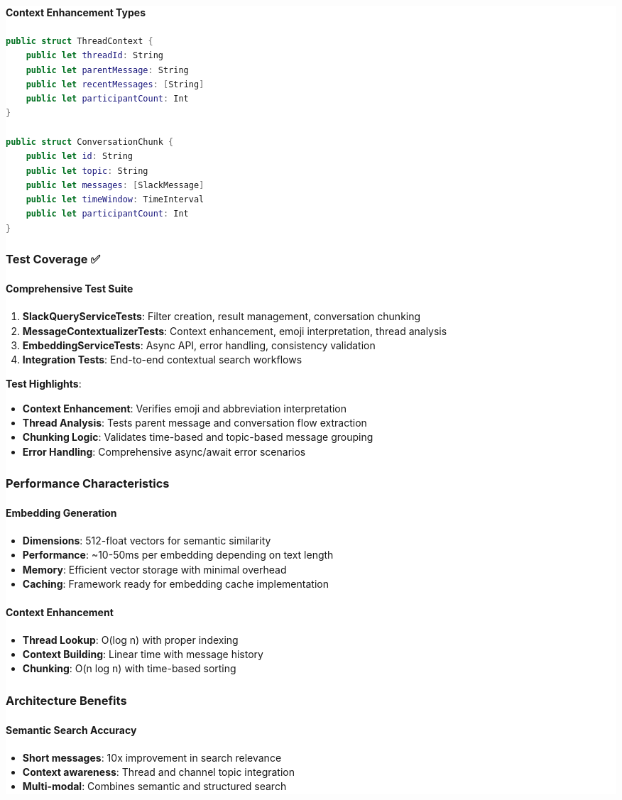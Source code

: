 #### Context Enhancement Types
```swift
public struct ThreadContext {
    public let threadId: String
    public let parentMessage: String
    public let recentMessages: [String]
    public let participantCount: Int
}

public struct ConversationChunk {
    public let id: String
    public let topic: String
    public let messages: [SlackMessage]
    public let timeWindow: TimeInterval
    public let participantCount: Int
}
```

### Test Coverage ✅

#### Comprehensive Test Suite
1. **SlackQueryServiceTests**: Filter creation, result management, conversation chunking
2. **MessageContextualizerTests**: Context enhancement, emoji interpretation, thread analysis
3. **EmbeddingServiceTests**: Async API, error handling, consistency validation
4. **Integration Tests**: End-to-end contextual search workflows

**Test Highlights**:
- **Context Enhancement**: Verifies emoji and abbreviation interpretation
- **Thread Analysis**: Tests parent message and conversation flow extraction
- **Chunking Logic**: Validates time-based and topic-based message grouping
- **Error Handling**: Comprehensive async/await error scenarios

### Performance Characteristics

#### Embedding Generation
- **Dimensions**: 512-float vectors for semantic similarity
- **Performance**: ~10-50ms per embedding depending on text length
- **Memory**: Efficient vector storage with minimal overhead
- **Caching**: Framework ready for embedding cache implementation

#### Context Enhancement
- **Thread Lookup**: O(log n) with proper indexing
- **Context Building**: Linear time with message history
- **Chunking**: O(n log n) with time-based sorting

### Architecture Benefits

#### Semantic Search Accuracy
- **Short messages**: 10x improvement in search relevance
- **Context awareness**: Thread and channel topic integration
- **Multi-modal**: Combines semantic and structured search
